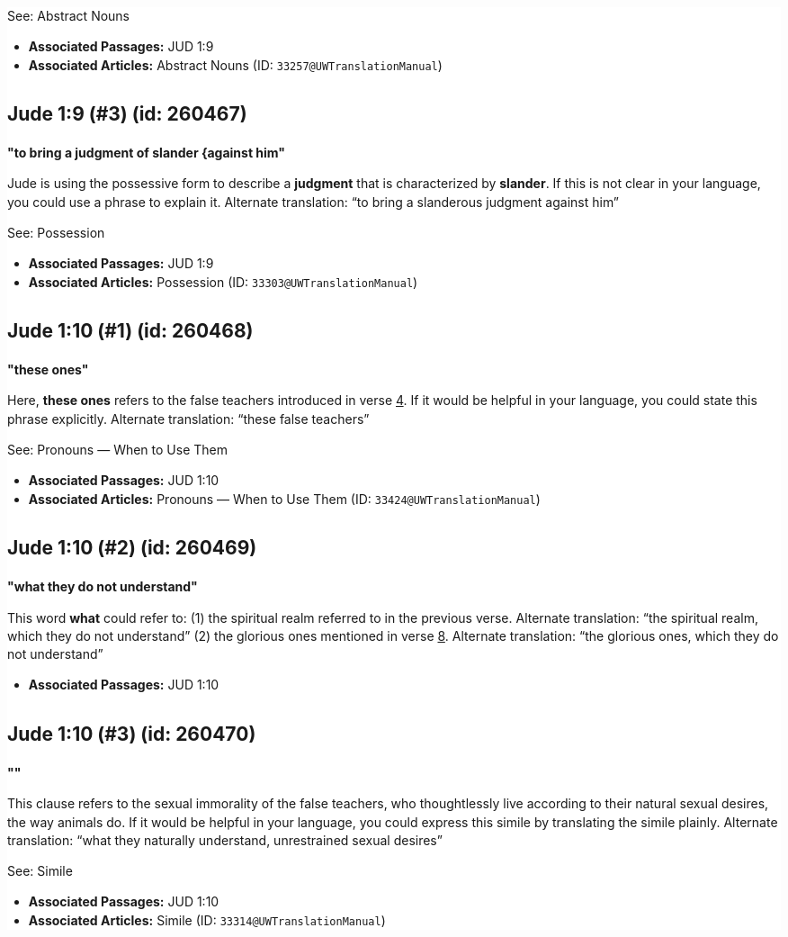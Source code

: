 See: Abstract Nouns

* **Associated Passages:** JUD 1:9
* **Associated Articles:** Abstract Nouns (ID: `33257@UWTranslationManual`)

## Jude 1:9 (#3) (id: 260467)

**"to bring a judgment of slander {against him"**

Jude is using the possessive form to describe a **judgment** that is characterized by **slander**. If this is not clear in your language, you could use a phrase to explain it. Alternate translation: “to bring a slanderous judgment against him”

See: Possession

* **Associated Passages:** JUD 1:9
* **Associated Articles:** Possession (ID: `33303@UWTranslationManual`)

## Jude 1:10 (#1) (id: 260468)

**"these ones"**

Here, **these ones** refers to the false teachers introduced in verse [4](https://ref.ly/Jude1:4). If it would be helpful in your language, you could state this phrase explicitly. Alternate translation: “these false teachers”

See: Pronouns — When to Use Them

* **Associated Passages:** JUD 1:10
* **Associated Articles:** Pronouns — When to Use Them (ID: `33424@UWTranslationManual`)

## Jude 1:10 (#2) (id: 260469)

**"what they do not understand"**

This word **what** could refer to: (1\) the spiritual realm referred to in the previous verse. Alternate translation: “the spiritual realm, which they do not understand” (2\) the glorious ones mentioned in verse [8](https://ref.ly/Jude1:8). Alternate translation: “the glorious ones, which they do not understand”

* **Associated Passages:** JUD 1:10

## Jude 1:10 (#3) (id: 260470)

**""**

This clause refers to the sexual immorality of the false teachers, who thoughtlessly live according to their natural sexual desires, the way animals do. If it would be helpful in your language, you could express this simile by translating the simile plainly. Alternate translation: “what they naturally understand, unrestrained sexual desires”

See: Simile

* **Associated Passages:** JUD 1:10
* **Associated Articles:** Simile (ID: `33314@UWTranslationManual`)
